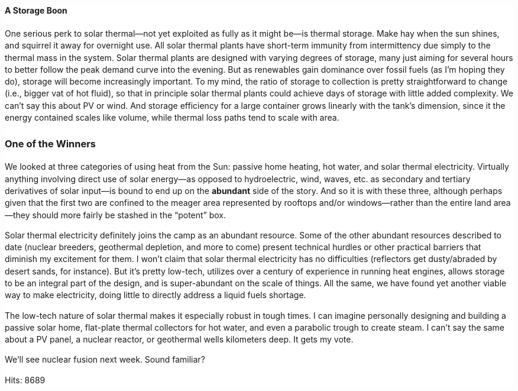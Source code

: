 #### A Storage Boon

One serious perk to solar thermal—not yet exploited as fully as it might be—is thermal storage. Make hay when the sun shines, and squirrel it away for overnight use. All solar thermal plants have short-term immunity from intermittency due simply to the thermal mass in the system. Solar thermal plants are designed with varying degrees of storage, many just aiming for several hours to better follow the peak demand curve into the evening. But as renewables gain dominance over fossil fuels (as I’m hoping they do), storage will become increasingly important. To my mind, the ratio of storage to collection is pretty straightforward to change (i.e., bigger vat of hot fluid), so that in principle solar thermal plants could achieve days of storage with little added complexity. We can’t say this about PV or wind. And storage efficiency for a large container grows linearly with the tank’s dimension, since it the energy contained scales like volume, while thermal loss paths tend to scale with area.

### One of the Winners

We looked at three categories of using heat from the Sun: passive home heating, hot water, and solar thermal electricity. Virtually anything involving direct use of solar energy—as opposed to hydroelectric, wind, waves, etc. as secondary and tertiary derivatives of solar input—is bound to end up on the **abundant** side of the story. And so it is with these three, although perhaps given that the first two are confined to the meager area represented by rooftops and/or windows—rather than the entire land area—they should more fairly be stashed in the “potent” box.

Solar thermal electricity definitely joins the camp as an abundant resource. Some of the other abundant resources described to date (nuclear breeders, geothermal depletion, and more to come) present technical hurdles or other practical barriers that diminish my excitement for them. I won’t claim that solar thermal electricity has no difficulties (reflectors get dusty/abraded by desert sands, for instance). But it’s pretty low-tech, utilizes over a century of experience in running heat engines, allows storage to be an integral part of the design, and is super-abundant on the scale of things. All the same, we have found yet another viable way to make electricity, doing little to directly address a liquid fuels shortage.

The low-tech nature of solar thermal makes it especially robust in tough times. I can imagine personally designing and building a passive solar home, flat-plate thermal collectors for hot water, and even a parabolic trough to create steam. I can’t say the same about a PV panel, a nuclear reactor, or geothermal wells kilometers deep. It gets my vote.

We’ll see nuclear fusion next week. Sound familiar?

Hits: 8689

[](https://www.addtoany.com/add_to/facebook?linkurl=https%3A%2F%2Fdothemath.ucsd.edu%2F2012%2F01%2Fbasking-in-the-sun%2F&linkname=Basking%20in%20the%20Sun "Facebook")[](https://www.addtoany.com/add_to/twitter?linkurl=https%3A%2F%2Fdothemath.ucsd.edu%2F2012%2F01%2Fbasking-in-the-sun%2F&linkname=Basking%20in%20the%20Sun "Twitter")[](https://www.addtoany.com/add_to/email?linkurl=https%3A%2F%2Fdothemath.ucsd.edu%2F2012%2F01%2Fbasking-in-the-sun%2F&linkname=Basking%20in%20the%20Sun "Email")[](https://www.addtoany.com/share)
